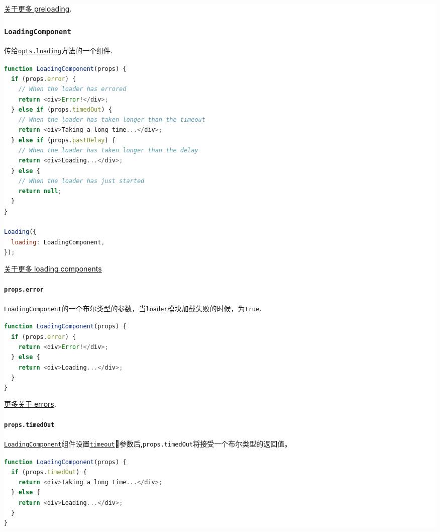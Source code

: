 [关于更多 preloading](#preloading).

### `LoadingComponent`
 传给[`opts.loading`](#optsloading)方法的一个组件.

```js
function LoadingComponent(props) {
  if (props.error) {
    // When the loader has errored
    return <div>Error!</div>;
  } else if (props.timedOut) {
    // When the loader has taken longer than the timeout
    return <div>Taking a long time...</div>;
  } else if (props.pastDelay) {
    // When the loader has taken longer than the delay
    return <div>Loading...</div>;
  } else {
    // When the loader has just started
    return null;
  }
}

Loading({
  loading: LoadingComponent,
});
```

[关于更多 loading components](#creating-a-great-loading-component)

#### `props.error`

[`LoadingComponent`](#loadingcomponent)的一个布尔类型的参数，当[`loader`](#optsloader)模块加载失败的时候，为`true`.

```js
function LoadingComponent(props) {
  if (props.error) {
    return <div>Error!</div>;
  } else {
    return <div>Loading...</div>;
  }
}
```

[更多关于 errors](#loading-error-states).

#### `props.timedOut`

[`LoadingComponent`](#loadingcomponent)组件设置[`timeout`](#optstimeout)参数后,`props.timedOut`将接受一个布尔类型的返回值。

```js
function LoadingComponent(props) {
  if (props.timedOut) {
    return <div>Taking a long time...</div>;
  } else {
    return <div>Loading...</div>;
  }
}
```
